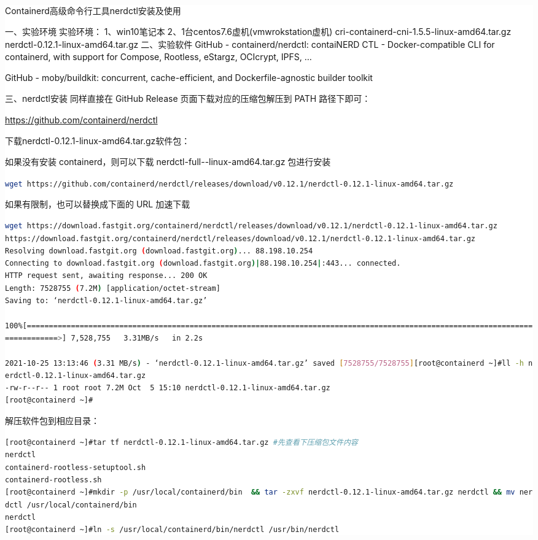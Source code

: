 Containerd高级命令行工具nerdctl安装及使用


一、实验环境
实验环境：
1、win10笔记本
2、1台centos7.6虚机(vmwrokstation虚机)
 cri-containerd-cni-1.5.5-linux-amd64.tar.gz
 nerdctl-0.12.1-linux-amd64.tar.gz
二、实验软件
GitHub - containerd/nerdctl: contaiNERD CTL - Docker-compatible CLI for containerd, with support for Compose, Rootless, eStargz, OCIcrypt, IPFS, ...

GitHub - moby/buildkit: concurrent, cache-efficient, and Dockerfile-agnostic builder toolkit

三、nerdctl安装
同样直接在 GitHub Release 页面下载对应的压缩包解压到 PATH 路径下即可：

https://github.com/containerd/nerdctl


下载nerdctl-0.12.1-linux-amd64.tar.gz软件包：

如果没有安装 containerd，则可以下载 nerdctl-full-<VERSION>-linux-amd64.tar.gz 包进行安装

```bash
wget https://github.com/containerd/nerdctl/releases/download/v0.12.1/nerdctl-0.12.1-linux-amd64.tar.gz
```

如果有限制，也可以替换成下面的 URL 加速下载

```bash
wget https://download.fastgit.org/containerd/nerdctl/releases/download/v0.12.1/nerdctl-0.12.1-linux-amd64.tar.gz
https://download.fastgit.org/containerd/nerdctl/releases/download/v0.12.1/nerdctl-0.12.1-linux-amd64.tar.gz
Resolving download.fastgit.org (download.fastgit.org)... 88.198.10.254
Connecting to download.fastgit.org (download.fastgit.org)|88.198.10.254|:443... connected.
HTTP request sent, awaiting response... 200 OK
Length: 7528755 (7.2M) [application/octet-stream]
Saving to: ‘nerdctl-0.12.1-linux-amd64.tar.gz’

100%[===============================================================================================================================>] 7,528,755   3.31MB/s   in 2.2s

2021-10-25 13:13:46 (3.31 MB/s) - ‘nerdctl-0.12.1-linux-amd64.tar.gz’ saved [7528755/7528755][root@containerd ~]#ll -h nerdctl-0.12.1-linux-amd64.tar.gz
-rw-r--r-- 1 root root 7.2M Oct  5 15:10 nerdctl-0.12.1-linux-amd64.tar.gz
[root@containerd ~]#
```

解压软件包到相应目录：

```bash
[root@containerd ~]#tar tf nerdctl-0.12.1-linux-amd64.tar.gz #先查看下压缩包文件内容
nerdctl
containerd-rootless-setuptool.sh
containerd-rootless.sh
[root@containerd ~]#mkdir -p /usr/local/containerd/bin  && tar -zxvf nerdctl-0.12.1-linux-amd64.tar.gz nerdctl && mv nerdctl /usr/local/containerd/bin
nerdctl
[root@containerd ~]#ln -s /usr/local/containerd/bin/nerdctl /usr/bin/nerdctl
```
